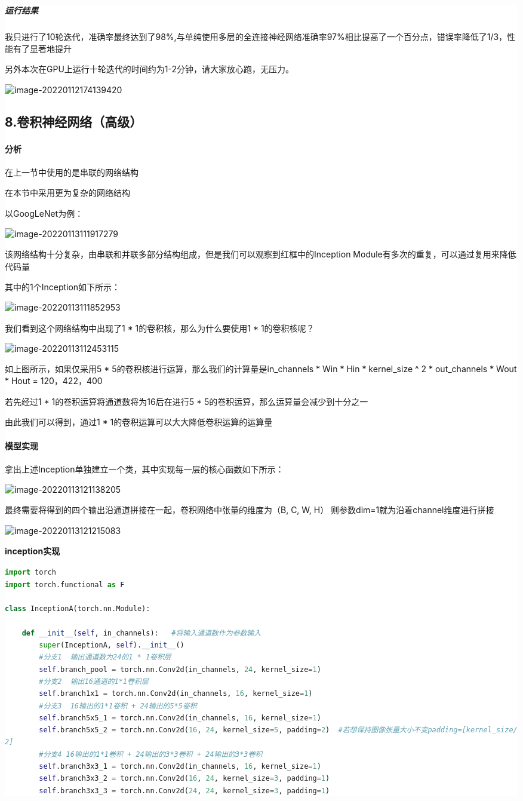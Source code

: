 ##### 运行结果

我只进行了10轮迭代，准确率最终达到了98%,与单纯使用多层的全连接神经网络准确率97%相比提高了一个百分点，错误率降低了1/3，性能有了显著地提升

另外本次在GPU上运行十轮迭代的时间约为1-2分钟，请大家放心跑，无压力。

![image-20220112174139420](C:\Users\pc\AppData\Roaming\Typora\typora-user-images\image-20220112174139420.png)

## 8.卷积神经网络（高级）

#### 分析

在上一节中使用的是串联的网络结构

 在本节中采用更为复杂的网络结构

以GoogLeNet为例：

![image-20220113111917279](C:\Users\pc\AppData\Roaming\Typora\typora-user-images\image-20220113111917279.png)

该网络结构十分复杂，由串联和并联多部分结构组成，但是我们可以观察到红框中的Inception Module有多次的重复，可以通过复用来降低代码量

其中的1个Inception如下所示：

![image-20220113111852953](C:\Users\pc\AppData\Roaming\Typora\typora-user-images\image-20220113111852953.png)

我们看到这个网络结构中出现了1 * 1的卷积核，那么为什么要使用1 * 1的卷积核呢？

![image-20220113112453115](C:\Users\pc\AppData\Roaming\Typora\typora-user-images\image-20220113112453115.png)

如上图所示，如果仅采用5 * 5的卷积核进行运算，那么我们的计算量是in_channels * Win * Hin * kernel_size ^ 2 * out_channels * Wout * Hout = 120，422，400

若先经过1 * 1的卷积运算将通道数将为16后在进行5 * 5的卷积运算，那么运算量会减少到十分之一

由此我们可以得到，通过1 * 1的卷积运算可以大大降低卷积运算的运算量

#### 模型实现

拿出上述Inception单独建立一个类，其中实现每一层的核心函数如下所示：

![image-20220113121138205](C:\Users\pc\AppData\Roaming\Typora\typora-user-images\image-20220113121138205.png)

最终需要将得到的四个输出沿通道拼接在一起，卷积网络中张量的维度为（B, C, W, H） 则参数dim=1就为沿着channel维度进行拼接

![image-20220113121215083](C:\Users\pc\AppData\Roaming\Typora\typora-user-images\image-20220113121215083.png)

**inception实现**

```python
import torch
import torch.functional as F

class InceptionA(torch.nn.Module):

    def __init__(self, in_channels):   #将输入通道数作为参数输入
        super(InceptionA, self).__init__()
        #分支1  输出通道数为24的1 * 1卷积层
        self.branch_pool = torch.nn.Conv2d(in_channels, 24, kernel_size=1)
        #分支2  输出16通道的1*1卷积层
        self.branch1x1 = torch.nn.Conv2d(in_channels, 16, kernel_size=1)
        #分支3  16输出的1*1卷积 + 24输出的5*5卷积
        self.branch5x5_1 = torch.nn.Conv2d(in_channels, 16, kernel_size=1)
        self.branch5x5_2 = torch.nn.Conv2d(16, 24, kernel_size=5, padding=2)  #若想保持图像张量大小不变padding=[kernel_size/2]
        #分支4 16输出的1*1卷积 + 24输出的3*3卷积 + 24输出的3*3卷积
        self.branch3x3_1 = torch.nn.Conv2d(in_channels, 16, kernel_size=1)
        self.branch3x3_2 = torch.nn.Conv2d(16, 24, kernel_size=3, padding=1)
        self.branch3x3_3 = torch.nn.Conv2d(24, 24, kernel_size=3, padding=1)
```